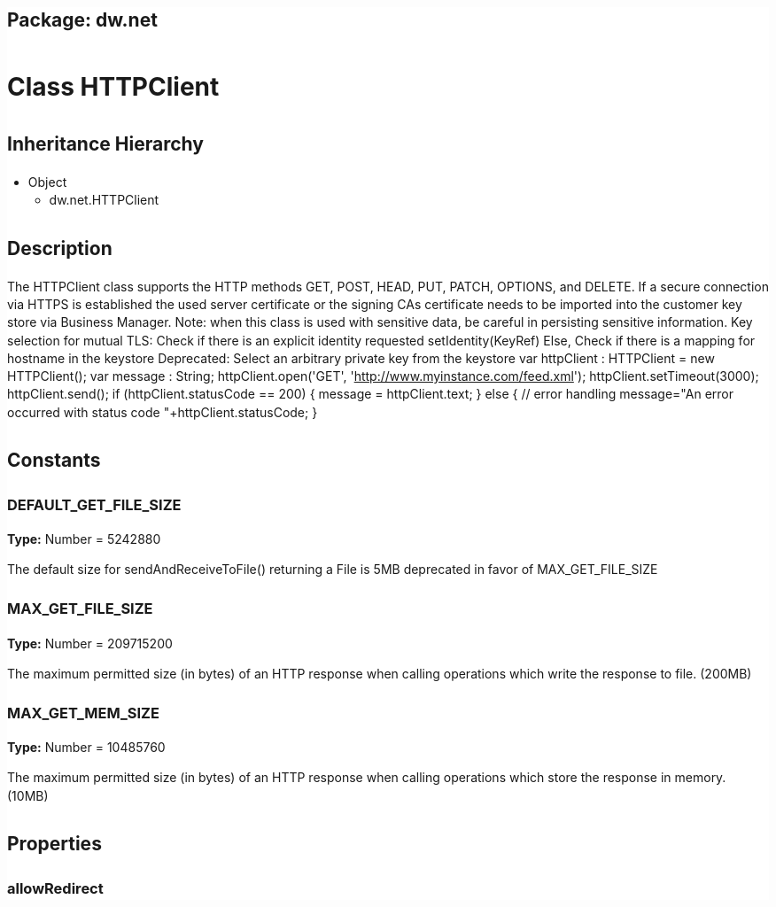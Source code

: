 ## Package: dw.net

# Class HTTPClient

## Inheritance Hierarchy

- Object
  - dw.net.HTTPClient

## Description

The HTTPClient class supports the HTTP methods GET, POST, HEAD, PUT, PATCH, OPTIONS, and DELETE. If a secure connection via HTTPS is established the used server certificate or the signing CAs certificate needs to be imported into the customer key store via Business Manager. Note: when this class is used with sensitive data, be careful in persisting sensitive information. Key selection for mutual TLS: Check if there is an explicit identity requested setIdentity(KeyRef) Else, Check if there is a mapping for hostname in the keystore Deprecated: Select an arbitrary private key from the keystore var httpClient : HTTPClient = new HTTPClient(); var message : String; httpClient.open('GET', 'http://www.myinstance.com/feed.xml'); httpClient.setTimeout(3000); httpClient.send(); if (httpClient.statusCode == 200) { message = httpClient.text; } else { // error handling message="An error occurred with status code "+httpClient.statusCode; }

## Constants

### DEFAULT_GET_FILE_SIZE

**Type:** Number = 5242880

The default size for sendAndReceiveToFile() returning a File is 5MB deprecated in favor of MAX_GET_FILE_SIZE

### MAX_GET_FILE_SIZE

**Type:** Number = 209715200

The maximum permitted size (in bytes) of an HTTP response when calling operations which write the response to file. (200MB)

### MAX_GET_MEM_SIZE

**Type:** Number = 10485760

The maximum permitted size (in bytes) of an HTTP response when calling operations which store the response in memory. (10MB)

## Properties

### allowRedirect
